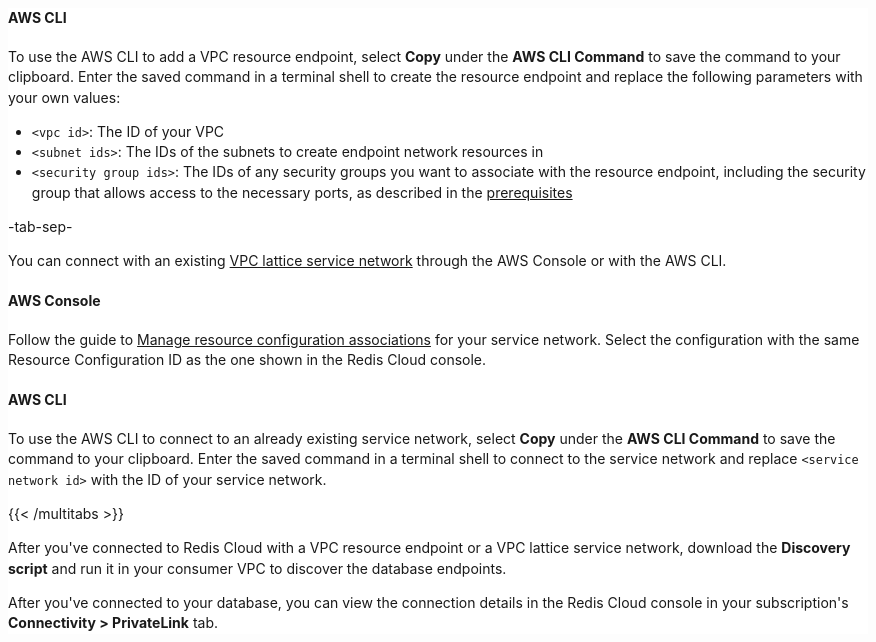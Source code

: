 #### AWS CLI

To use the AWS CLI to add a VPC resource endpoint, select **Copy** under the **AWS CLI Command** to save the command to your clipboard. Enter the saved command in a terminal shell to create the resource endpoint and replace the following parameters with your own values:

- `<vpc id>`: The ID of your VPC
- `<subnet ids>`: The IDs of the subnets to create endpoint network resources in
- `<security group ids>`: The IDs of any security groups you want to associate with the resource endpoint, including the security group that allows access to the necessary ports, as described in the [prerequisites](#prerequisites)

-tab-sep-

You can connect with an existing [VPC lattice service network](https://docs.aws.amazon.com/vpc-lattice/latest/ug/service-networks.html) through the AWS Console or with the AWS CLI.

#### AWS Console

Follow the guide to [Manage resource configuration associations](https://docs.aws.amazon.com/vpc-lattice/latest/ug/service-network-associations.html#service-network-resource-config-association) for your service network. Select the configuration with the same Resource Configuration ID as the one shown in the Redis Cloud console.

#### AWS CLI

To use the AWS CLI to connect to an already existing service network, select **Copy** under the **AWS CLI Command** to save the command to your clipboard. Enter the saved command in a terminal shell to connect to the service network and replace `<service network id>` with the ID of your service network. 

{{< /multitabs >}}

After you've connected to Redis Cloud with a VPC resource endpoint or a VPC lattice service network, download the **Discovery script** and run it in your consumer VPC to discover the database endpoints.

After you've connected to your database, you can view the connection details in the Redis Cloud console in your subscription's **Connectivity > PrivateLink** tab. 

